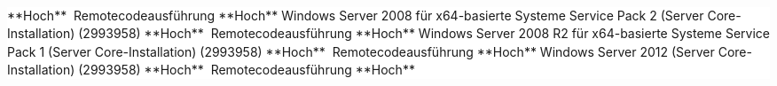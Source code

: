 </td>
<td style="border:1px solid black;">
**Hoch**   
Remotecodeausführung

</td>
<td style="border:1px solid black;">
**Hoch**

</td>
</tr>
<tr>
<td style="border:1px solid black;">
Windows Server 2008 für x64-basierte Systeme Service Pack 2 (Server Core-Installation)  
(2993958)

</td>
<td style="border:1px solid black;">
**Hoch**   
Remotecodeausführung

</td>
<td style="border:1px solid black;">
**Hoch**

</td>
</tr>
<tr>
<td style="border:1px solid black;">
Windows Server 2008 R2 für x64-basierte Systeme Service Pack 1 (Server Core-Installation)  
(2993958)

</td>
<td style="border:1px solid black;">
**Hoch**   
Remotecodeausführung

</td>
<td style="border:1px solid black;">
**Hoch**

</td>
</tr>
<tr>
<td style="border:1px solid black;">
Windows Server 2012 (Server Core-Installation)  
(2993958)

</td>
<td style="border:1px solid black;">
**Hoch**   
Remotecodeausführung

</td>
<td style="border:1px solid black;">
**Hoch**
